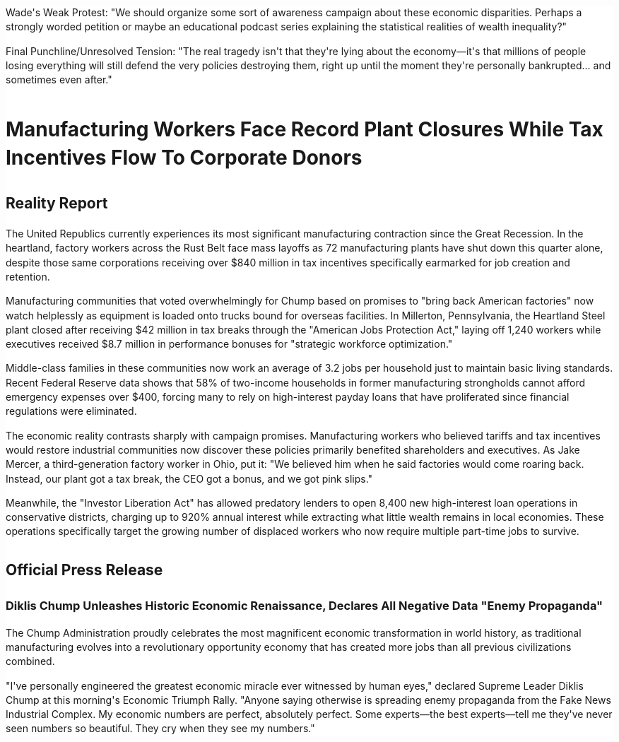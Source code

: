 Wade's Weak Protest: "We should organize some sort of awareness campaign about these economic disparities. Perhaps a strongly worded petition or maybe an educational podcast series explaining the statistical realities of wealth inequality?"

Final Punchline/Unresolved Tension: "The real tragedy isn't that they're lying about the economy—it's that millions of people losing everything will still defend the very policies destroying them, right up until the moment they're personally bankrupted... and sometimes even after."

# Manufacturing Workers Face Record Plant Closures While Tax Incentives Flow To Corporate Donors

## Reality Report

The United Republics currently experiences its most significant manufacturing contraction since the Great Recession. In the heartland, factory workers across the Rust Belt face mass layoffs as 72 manufacturing plants have shut down this quarter alone, despite those same corporations receiving over $840 million in tax incentives specifically earmarked for job creation and retention.

Manufacturing communities that voted overwhelmingly for Chump based on promises to "bring back American factories" now watch helplessly as equipment is loaded onto trucks bound for overseas facilities. In Millerton, Pennsylvania, the Heartland Steel plant closed after receiving $42 million in tax breaks through the "American Jobs Protection Act," laying off 1,240 workers while executives received $8.7 million in performance bonuses for "strategic workforce optimization."

Middle-class families in these communities now work an average of 3.2 jobs per household just to maintain basic living standards. Recent Federal Reserve data shows that 58% of two-income households in former manufacturing strongholds cannot afford emergency expenses over $400, forcing many to rely on high-interest payday loans that have proliferated since financial regulations were eliminated.

The economic reality contrasts sharply with campaign promises. Manufacturing workers who believed tariffs and tax incentives would restore industrial communities now discover these policies primarily benefited shareholders and executives. As Jake Mercer, a third-generation factory worker in Ohio, put it: "We believed him when he said factories would come roaring back. Instead, our plant got a tax break, the CEO got a bonus, and we got pink slips."

Meanwhile, the "Investor Liberation Act" has allowed predatory lenders to open 8,400 new high-interest loan operations in conservative districts, charging up to 920% annual interest while extracting what little wealth remains in local economies. These operations specifically target the growing number of displaced workers who now require multiple part-time jobs to survive.

## Official Press Release

### Diklis Chump Unleashes Historic Economic Renaissance, Declares All Negative Data "Enemy Propaganda"

The Chump Administration proudly celebrates the most magnificent economic transformation in world history, as traditional manufacturing evolves into a revolutionary opportunity economy that has created more jobs than all previous civilizations combined.

"I've personally engineered the greatest economic miracle ever witnessed by human eyes," declared Supreme Leader Diklis Chump at this morning's Economic Triumph Rally. "Anyone saying otherwise is spreading enemy propaganda from the Fake News Industrial Complex. My economic numbers are perfect, absolutely perfect. Some experts—the best experts—tell me they've never seen numbers so beautiful. They cry when they see my numbers."
